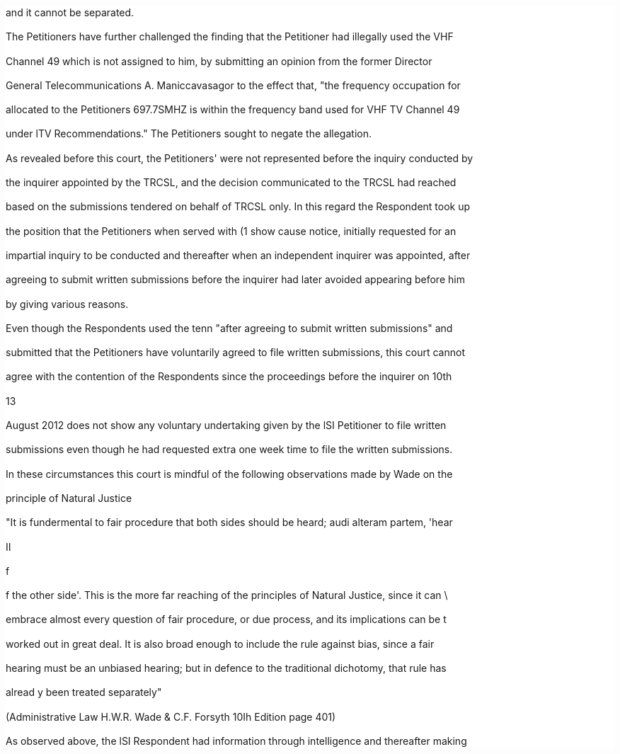 and it cannot be separated.

The Petitioners have further challenged the finding that the Petitioner had illegally used the VHF

Channel 49 which is not assigned to him, by submitting an opinion from the former Director

General Telecommunications A. Maniccavasagor to the effect that, "the frequency occupation for

allocated to the Petitioners 697.7SMHZ is within the frequency band used for VHF TV Channel 49

under lTV Recommendations." The Petitioners sought to negate the allegation.

As revealed before this court, the Petitioners' were not represented before the inquiry conducted by

the inquirer appointed by the TRCSL, and the decision communicated to the TRCSL had reached

based on the submissions tendered on behalf of TRCSL only. In this regard the Respondent took up

the position that the Petitioners when served with (1 show cause notice, initially requested for an

impartial inquiry to be conducted and thereafter when an independent inquirer was appointed, after

agreeing to submit written submissions before the inquirer had later avoided appearing before him

by giving various reasons.

Even though the Respondents used the tenn "after agreeing to submit written submissions" and

submitted that the Petitioners have voluntarily agreed to file written submissions, this court cannot

agree with the contention of the Respondents since the proceedings before the inquirer on 10th

13

August 2012 does not show any voluntary undertaking given by the lSI Petitioner to file written

submissions even though he had requested extra one week time to file the written submissions.

In these circumstances this court is mindful of the following observations made by Wade on the

principle of Natural Justice

"It is fundermental to fair procedure that both sides should be heard; audi alteram partem, 'hear

II

f

f the other side'. This is the more far reaching of the principles of Natural Justice, since it can \

embrace almost every question of fair procedure, or due process, and its implications can be t

worked out in great deal. It is also broad enough to include the rule against bias, since a fair

hearing must be an unbiased hearing; but in defence to the traditional dichotomy, that rule has

alread y been treated separately"

(Administrative Law H.W.R. Wade & C.F. Forsyth 10Ih Edition page 401)

As observed above, the lSI Respondent had information through intelligence and thereafter making
